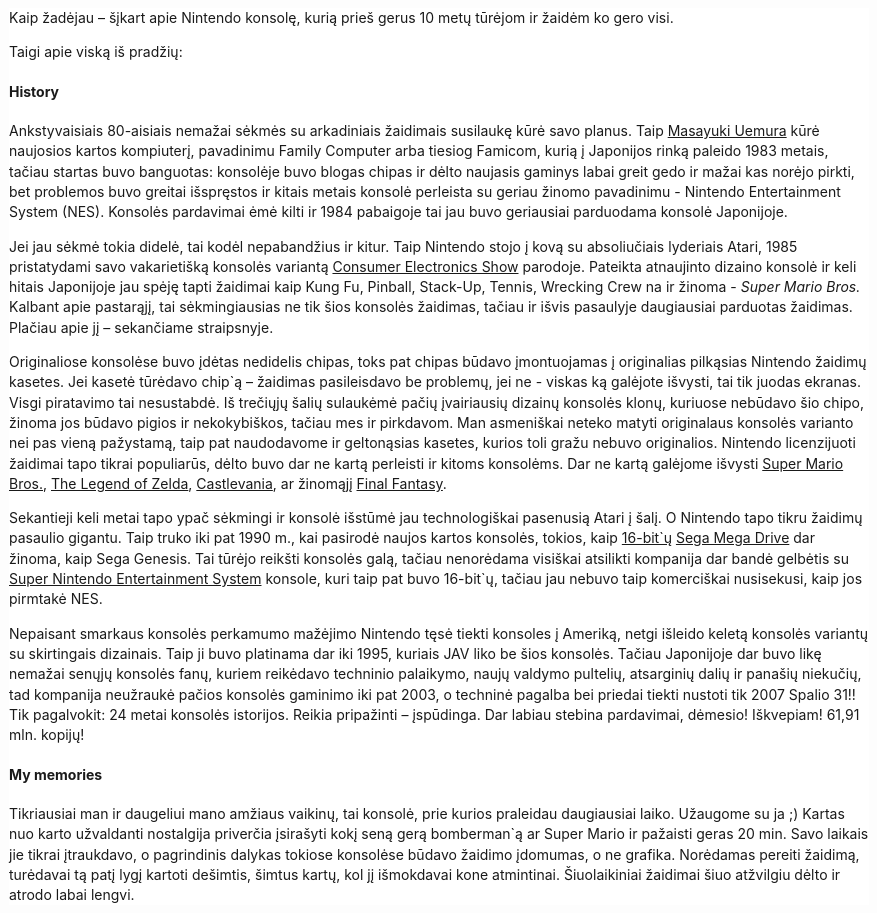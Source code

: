 Kaip žadėjau – šįkart apie Nintendo konsolę, kurią prieš gerus 10 metų tūrėjom ir žaidėm ko gero visi.

Taigi apie viską iš pradžių:

#### History

Ankstyvaisiais 80-aisiais nemažai sėkmės su arkadiniais žaidimais susilaukę kūrė savo planus. Taip [Masayuki Uemura](http://en.wikipedia.org/wiki/Masayuki\_Uemura) kūrė naujosios kartos kompiuterį, pavadinimu Family Computer arba tiesiog Famicom, kurią į Japonijos rinką paleido 1983 metais, tačiau startas buvo banguotas:  konsolėje buvo blogas chipas ir dėlto naujasis gaminys labai greit gedo ir mažai kas norėjo pirkti, bet problemos buvo greitai išspręstos ir kitais metais konsolė perleista su geriau žinomo pavadinimu - Nintendo Entertainment System (NES). Konsolės pardavimai ėmė kilti ir 1984 pabaigoje tai jau buvo geriausiai parduodama konsolė Japonijoje.

Jei jau sėkmė tokia didelė, tai kodėl nepabandžius ir kitur. Taip Nintendo stojo į kovą su absoliučiais lyderiais Atari, 1985 pristatydami savo vakarietišką konsolės variantą [Consumer Electronics Show](http://en.wikipedia.org/wiki/Consumer\_Electronics\_Show) parodoje. Pateikta atnaujinto dizaino konsolė ir keli hitais Japonijoje jau spėję tapti žaidimai kaip Kung Fu, Pinball, Stack-Up, Tennis, Wrecking Crew na ir žinoma - _Super Mario Bros._ Kalbant apie pastarąjį, tai sėkmingiausias ne tik šios konsolės žaidimas, tačiau ir išvis pasaulyje daugiausiai parduotas žaidimas. Plačiau apie jį – sekančiame straipsnyje.

Originaliose konsolėse buvo įdėtas nedidelis chipas, toks pat chipas būdavo įmontuojamas į originalias pilkąsias Nintendo žaidimų kasetes. Jei kasetė tūrėdavo chip\`ą – žaidimas pasileisdavo be problemų, jei ne - viskas ką galėjote išvysti, tai tik juodas ekranas. Visgi piratavimo tai nesustabdė. Iš trečiųjų šalių sulaukėmė pačių įvairiausių dizainų konsolės klonų, kuriuose nebūdavo šio chipo, žinoma jos būdavo pigios ir nekokybiškos, tačiau mes ir pirkdavom. Man asmeniškai neteko matyti originalaus konsolės varianto nei pas vieną pažystamą,  taip pat naudodavome ir geltonąsias kasetes, kurios toli gražu nebuvo originalios. Nintendo licenzijuoti žaidimai tapo tikrai populiarūs, dėlto buvo dar ne kartą perleisti ir kitoms konsolėms. Dar ne kartą galėjome išvysti [Super Mario Bros.](http://en.wikipedia.org/wiki/Super\_Mario\_Bros.\_\(series\)), [The Legend of Zelda](http://en.wikipedia.org/wiki/The\_Legend\_of\_Zelda\_\(series\)), [Castlevania](http://en.wikipedia.org/wiki/Castlevania), ar žinomąjį [Final Fantasy](http://en.wikipedia.org/wiki/Final\_Fantasy).

Sekantieji keli metai tapo ypač sėkmingi ir konsolė išstūmė jau technologiškai pasenusią Atari į šalį. O Nintendo tapo tikru žaidimų pasaulio gigantu. Taip truko iki pat 1990 m., kai pasirodė naujos kartos konsolės, tokios, kaip [16-bit\`ų](http://en.wikipedia.org/wiki/16-bit) [Sega Mega Drive](http://en.wikipedia.org/wiki/Sega\_Mega\_Drive) dar žinoma, kaip Sega Genesis. Tai tūrėjo reikšti konsolės galą, tačiau nenorėdama visiškai atsilikti kompanija dar bandė gelbėtis su [Super Nintendo Entertainment System](http://en.wikipedia.org/wiki/Super\_Nintendo\_Entertainment\_System) konsole, kuri taip pat buvo 16-bit\`ų, tačiau jau nebuvo taip komerciškai nusisekusi, kaip jos pirmtakė NES.

Nepaisant smarkaus konsolės perkamumo mažėjimo Nintendo tęsė tiekti konsoles į Ameriką, netgi išleido keletą konsolės variantų su skirtingais dizainais. Taip ji buvo platinama dar iki 1995, kuriais JAV liko be šios konsolės. Tačiau Japonijoje dar buvo likę nemažai senųjų konsolės fanų, kuriem reikėdavo techninio palaikymo, naujų valdymo pultelių, atsarginių dalių ir panašių niekučių, tad kompanija neužraukė pačios konsolės gaminimo iki pat 2003, o techninė pagalba bei priedai tiekti nustoti tik 2007 Spalio 31!! Tik pagalvokit: 24 metai konsolės istorijos. Reikia pripažinti – įspūdinga. Dar labiau stebina pardavimai, dėmesio! Iškvepiam! 61,91 mln. kopijų!

#### My memories

Tikriausiai man ir daugeliui mano amžiaus vaikinų, tai konsolė, prie kurios praleidau daugiausiai laiko. Užaugome su ja ;) Kartas nuo karto užvaldanti nostalgija priverčia įsirašyti kokį seną gerą bomberman\`ą ar Super Mario ir pažaisti geras 20 min. Savo laikais jie tikrai įtraukdavo, o pagrindinis dalykas tokiose konsolėse būdavo žaidimo įdomumas, o ne grafika. Norėdamas pereiti žaidimą, turėdavai tą patį lygį kartoti dešimtis, šimtus kartų, kol jį išmokdavai kone atmintinai. Šiuolaikiniai žaidimai šiuo atžvilgiu dėlto ir atrodo labai lengvi.
